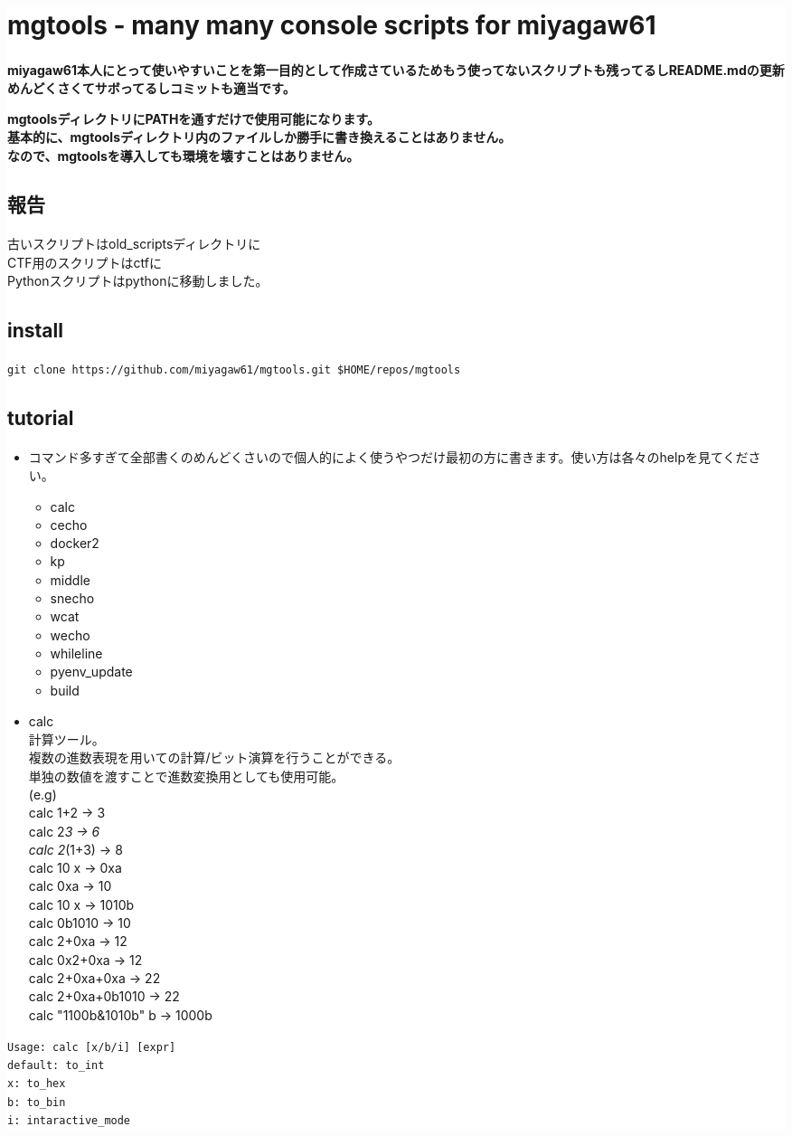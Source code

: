 mgtools - many many console scripts for miyagaw61
=================================================

**miyagaw61本人にとって使いやすいことを第一目的として作成さているためもう使ってないスクリプトも残ってるしREADME.mdの更新めんどくさくてサボってるしコミットも適当です。**

**mgtoolsディレクトリにPATHを通すだけで使用可能になります。**  
**基本的に、mgtoolsディレクトリ内のファイルしか勝手に書き換えることはありません。**  
**なので、mgtoolsを導入しても環境を壊すことはありません。**  

報告
----

古いスクリプトはold_scriptsディレクトリに  
CTF用のスクリプトはctfに  
Pythonスクリプトはpythonに移動しました。

install  
-------  
  
```  
git clone https://github.com/miyagaw61/mgtools.git $HOME/repos/mgtools  
```  
  
tutorial  
--------  

* コマンド多すぎて全部書くのめんどくさいので個人的によく使うやつだけ最初の方に書きます。使い方は各々のhelpを見てください。

    - calc
    - cecho
    - docker2
    - kp
    - middle
    - snecho
    - wcat
    - wecho
    - whileline
    - pyenv_update
    - build

* calc  
計算ツール。  
複数の進数表現を用いての計算/ビット演算を行うことができる。  
単独の数値を渡すことで進数変換用としても使用可能。  
(e.g)  
calc 1+2 -> 3  
calc 2*3 -> 6  
calc 2*(1+3) -> 8  
calc 10 x -> 0xa  
calc 0xa -> 10  
calc 10 x -> 1010b  
calc 0b1010 -> 10  
calc 2+0xa -> 12  
calc 0x2+0xa -> 12  
calc 2+0xa+0xa -> 22  
calc 2+0xa+0b1010 -> 22  
calc "1100b&1010b" b -> 1000b  
```  
Usage: calc [x/b/i] [expr]  
default: to_int  
x: to_hex  
b: to_bin  
i: intaractive_mode  
```  
  